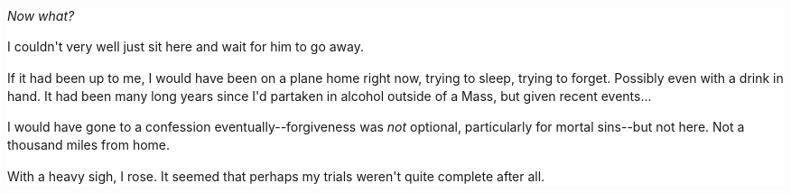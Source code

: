 *Now what?*

I couldn't very well just sit here and wait for him to go away.

If it had been up to me, I would have been on a plane home right now, trying to sleep, trying to forget. Possibly even with a drink in hand. It had been many long years since I'd partaken in alcohol outside of a Mass, but given recent events...

I would have gone to a confession eventually--forgiveness was *not* optional, particularly for mortal sins--but not here. Not a thousand miles from home.

With a heavy sigh, I rose. It seemed that perhaps my trials weren't quite complete after all.
